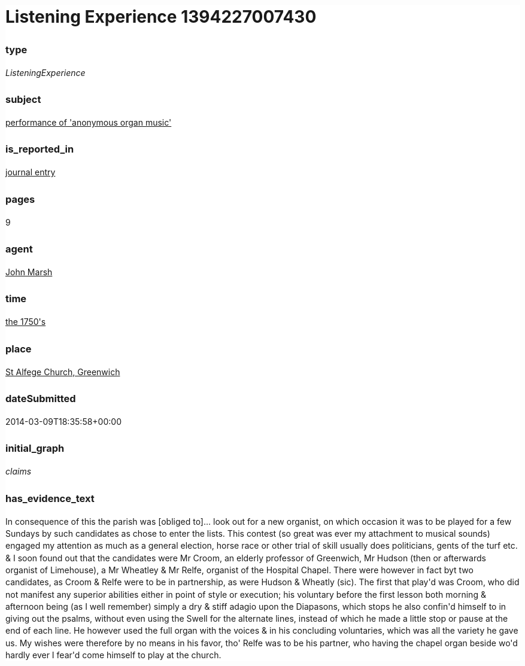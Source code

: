 # Listening Experience 1394227007430

### type


*ListeningExperience*

### subject


[performance of 'anonymous organ music'](#performance-of-'anonymous-organ-music')

### is_reported_in


[journal entry](#journal-entry)

### pages


9

### agent


[John Marsh](#John-Marsh)

### time


[the 1750's](#the-1750's)

### place


[St Alfege Church, Greenwich](#St-Alfege-Church-Greenwich)

### dateSubmitted


2014-03-09T18:35:58+00:00

### initial_graph


*claims*

### has_evidence_text


In consequence of this the parish was [obliged to]... look out for a new organist, on which occasion it was to be played for a few Sundays by such candidates as chose to enter the lists. This contest (so great was ever my attachment to musical sounds) engaged my attention as much as a general election, horse race or other trial of skill usually does politicians, gents of the turf etc. & I soon found out that the candidates were Mr Croom, an elderly professor of Greenwich, Mr Hudson (then or afterwards organist of Limehouse), a Mr Wheatley & Mr Relfe, organist of the Hospital Chapel. There were however in fact byt two candidates, as Croom & Relfe were to be in partnership, as were Hudson & Wheatly (sic). The first that play'd was Croom, who did not manifest any superior abilities either in point of style or execution; his voluntary before the first lesson both morning & afternoon being (as I well remember) simply a dry & stiff adagio upon the Diapasons, which stops he also confin'd himself to in giving out the psalms, without even using the Swell for the alternate lines, instead of which he made a little stop or pause at the end of each line. He however used the full organ with the voices & in his concluding voluntaries, which was all the variety he gave us. My wishes were therefore by no means in his favor, tho' Relfe was to be his partner, who having the chapel organ beside wo'd hardly ever I fear'd come himself to play at the church. 
